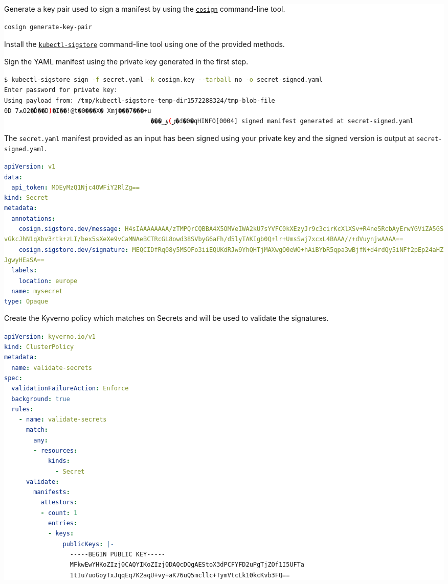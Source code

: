 Generate a key pair used to sign a manifest by using the [`cosign`](https://github.com/sigstore/cosign#installation) command-line tool.

```sh
cosign generate-key-pair
```

Install the [`kubectl-sigstore`](https://github.com/sigstore/k8s-manifest-sigstore#installation) command-line tool using one of the provided methods.

Sign the YAML manifest using the private key generated in the first step.

```sh
$ kubectl-sigstore sign -f secret.yaml -k cosign.key --tarball no -o secret-signed.yaml
Enter password for private key:
Using payload from: /tmp/kubectl-sigstore-temp-dir1572288324/tmp-blob-file
0D 7ѫO2�Ď��D)�I��!@t�0���X� Xmj���7���+u
                                        ���_ڑ)ۆ�d�0�qHINFO[0004] signed manifest generated at secret-signed.yaml
```

The `secret.yaml` manifest provided as an input has been signed using your private key and the signed version is output at `secret-signed.yaml`.

```yaml
apiVersion: v1
data:
  api_token: MDEyMzQ1Njc4OWFiY2RlZg==
kind: Secret
metadata:
  annotations:
    cosign.sigstore.dev/message: H4sIAAAAAAAA/zTMPQrCQBBA4X5OMVeIWA2kU7sYVFC0kXEzyJr9c3cirKcXlXSv+R4ne5RcbAyErwYGViZA5GSvGkcJhN1qXbv3rtk+zLI/bex5sXeXe9vCaMNAeBCTRcGL8owd38SVbyG6aFh/d5lyTAKIgb0Q+lr+UmsSwj7xcxL4BAAA//+dVuynjwAAAA==
    cosign.sigstore.dev/signature: MEQCIDfRq08y5MSOFo3iiEQUKdRJw9YhQHTjMAXwgO0eWO+hAiBYbR5qpa3wBjfN+d4rdQy5iNFf2pEp24aHZJgwyHEaSA==
  labels:
    location: europe
  name: mysecret
type: Opaque
```

Create the Kyverno policy which matches on Secrets and will be used to validate the signatures.

```yaml
apiVersion: kyverno.io/v1
kind: ClusterPolicy
metadata:
  name: validate-secrets
spec:
  validationFailureAction: Enforce
  background: true
  rules:
    - name: validate-secrets
      match:
        any:
        - resources:
            kinds:
              - Secret
      validate:
        manifests:
          attestors:
          - count: 1
            entries:
            - keys:
                publicKeys: |-
                  -----BEGIN PUBLIC KEY-----
                  MFkwEwYHKoZIzj0CAQYIKoZIzj0DAQcDQgAEStoX3dPCFYFD2uPgTjZOf1I5UFTa
                  1tIu7uoGoyTxJqqEq7K2aqU+vy+aK76uQ5mcllc+TymVtcLk10kcKvb3FQ==
```